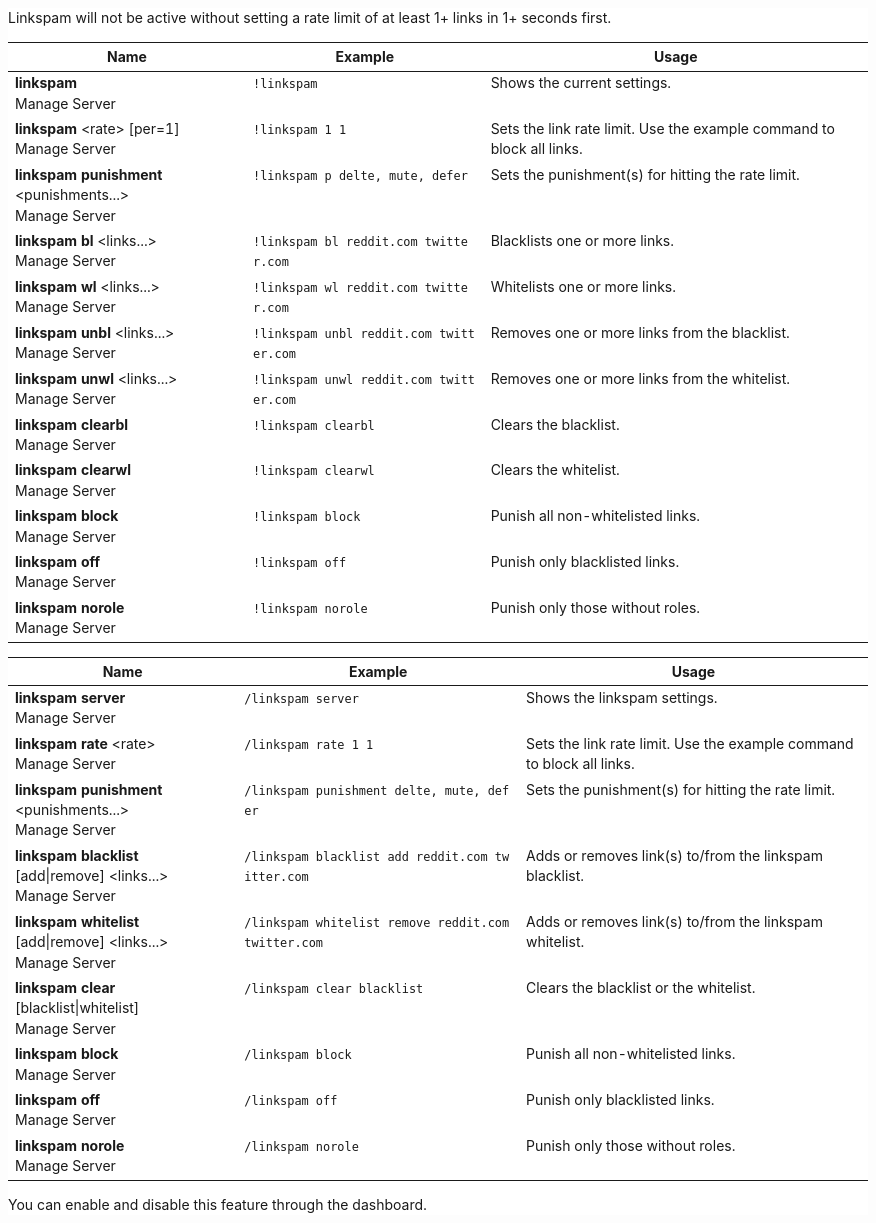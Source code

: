



Linkspam will not be active without setting a rate limit of at least 1+ links in 1+ seconds first.





| Name                                                                                            | Example                                 | Usage                                                                 |
| ----------------------------------------------------------------------------------------------- | --------------------------------------- | --------------------------------------------------------------------- |
| **linkspam**<br><span class="user-permissions">Manage Server</span>                             | `!linkspam`                             | Shows the current settings.                                           |
| **linkspam** \<rate> [per=1]<br><span class="user-permissions">Manage Server</span>             | `!linkspam 1 1`                         | Sets the link rate limit. Use the example command to block all links. |
| **linkspam punishment** <punishments...><br><span class="user-permissions">Manage Server</span> | `!linkspam p delte, mute, defer`        | Sets the punishment(s) for hitting the rate limit.                    |
| **linkspam bl** <links...><br><span class="user-permissions">Manage Server</span>               | `!linkspam bl reddit.com twitter.com`   | Blacklists one or more links.                                         |
| **linkspam wl** <links...><br><span class="user-permissions">Manage Server</span>               | `!linkspam wl reddit.com twitter.com`   | Whitelists one or more links.                                         |
| **linkspam unbl** <links...><br><span class="user-permissions">Manage Server</span>             | `!linkspam unbl reddit.com twitter.com` | Removes one or more links from the blacklist.                         |
| **linkspam unwl** <links...><br><span class="user-permissions">Manage Server</span>             | `!linkspam unwl reddit.com twitter.com` | Removes one or more links from the whitelist.                         |
| **linkspam clearbl**<br><span class="user-permissions">Manage Server</span>                     | `!linkspam clearbl`                     | Clears the blacklist.                                                 |
| **linkspam clearwl**<br><span class="user-permissions">Manage Server</span>                     | `!linkspam clearwl`                     | Clears the whitelist.                                                 |
| **linkspam block**<br><span class="user-permissions">Manage Server</span>                       | `!linkspam block`                       | Punish all non-whitelisted links.                                     |
| **linkspam off**<br><span class="user-permissions">Manage Server</span>                         | `!linkspam off`                         | Punish only blacklisted links.                                        |
| **linkspam norole**<br><span class="user-permissions">Manage Server</span>                      | `!linkspam norole`                      | Punish only those without roles.                                      |



| Name                                                                                                   | Example                                             | Usage                                                                 |
| ------------------------------------------------------------------------------------------------------ | --------------------------------------------------- | --------------------------------------------------------------------- |
| **linkspam server**<br><span class="user-permissions">Manage Server</span>                             | `/linkspam server`                                  | Shows the linkspam settings.                                          |
| **linkspam rate** \<rate><br><span class="user-permissions">Manage Server</span>                       | `/linkspam rate 1 1`                                | Sets the link rate limit. Use the example command to block all links. |
| **linkspam punishment** <punishments...><br><span class="user-permissions">Manage Server</span>        | `/linkspam punishment delte, mute, defer`           | Sets the punishment(s) for hitting the rate limit.                    |
| **linkspam blacklist** [add\|remove] <links...><br><span class="user-permissions">Manage Server</span> | `/linkspam blacklist add reddit.com twitter.com`    | Adds or removes link(s) to/from the linkspam blacklist.               |
| **linkspam whitelist** [add\|remove] <links...><br><span class="user-permissions">Manage Server</span> | `/linkspam whitelist remove reddit.com twitter.com` | Adds or removes link(s) to/from the linkspam whitelist.               |
| **linkspam clear** [blacklist\|whitelist]<br><span class="user-permissions">Manage Server</span>       | `/linkspam clear blacklist`                         | Clears the blacklist or the whitelist.                                |
| **linkspam block**<br><span class="user-permissions">Manage Server</span>                              | `/linkspam block`                                   | Punish all non-whitelisted links.                                     |
| **linkspam off**<br><span class="user-permissions">Manage Server</span>                                | `/linkspam off`                                     | Punish only blacklisted links.                                        |
| **linkspam norole**<br><span class="user-permissions">Manage Server</span>                             | `/linkspam norole`                                  | Punish only those without roles.                                      |





You can enable and disable this feature through the dashboard.
